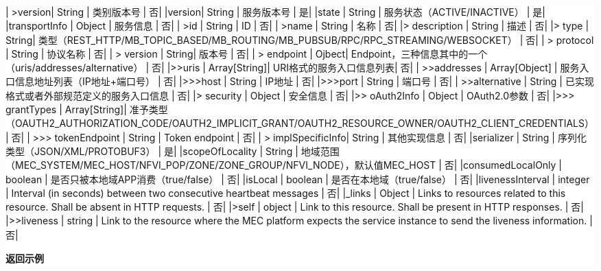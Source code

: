 |  &gt;version|                  String   |         类别版本号        |                                                                                                    否|
  |version|                      String     |       服务版本号        |                                                                                                    是|
  |state |                       String |           服务状态（ACTIVE/INACTIVE）  |                                                                                         是|
  |transportInfo   |             Object |           服务信息       |                                                                                                       否|
|  &gt;id     |                  String     |       ID     |                                                                                                               否|
 | &gt;name  |                   String |           名称       |                                                                                                           否|
  |&gt; description    |         String    |        描述       |                                                                                                           否|
  |&gt; type |                   String|            类型（REST\_HTTP/MB\_TOPIC\_BASED/MB\_ROUTING/MB\_PUBSUB/RPC/RPC\_STREAMING/WEBSOCKET）   |                            否|
 | &gt; protocol   |             String   |         协议名称          |                                                                                                    否|
 | &gt; version                | String|            版本号   |                                                                                                             否|
 | &gt; endpoint               | Ojbect|            Endpoint，三种信息其中的一个（uris/addresses/alternative） |                                                           否|
  |&gt;&gt;uris   |              Array\[String\]|   URI格式的服务入口信息列表|                                                                                             否|
|  &gt;&gt;addresses |           Array\[Object\] |  服务入口信息地址列表（IP地址+端口号）  |                                                                               否|
  |&gt;&gt;&gt;host    |         String      |      IP地址     |                                                                                                           否|
  |&gt;&gt;&gt;port   |         String     |       端口号            |                                                                                                    否|
 | &gt;&gt;alternative  |        String     |       已实现格式或者外部规范定义的服务入口信息        |                                                                      否|
  |&gt; security |               Object       |     安全信息        |                                                                                                      否|
  |&gt;&gt; oAuth2Info     |     Object    |        OAuth2.0参数      |                                                                                                    否|
  |&gt;&gt;&gt; grantTypes   |   Array\[String\]|   准予类型（OAUTH2\_AUTHORIZATION\_CODE/OAUTH2\_IMPLICIT\_GRANT/OAUTH2\_RESOURCE\_OWNER/OAUTH2\_CLIENT\_CREDENTIALS） |  否|
 | &gt;&gt;&gt; tokenEndpoint  | String    |        Token endpoint        |                                                                                                否|
 | &gt; implSpecificInfo|        String     |       其他实现信息            |                                                                                              否|
  |serializer    |               String   |        序列化类型（JSON/XML/PROTOBUF3）  |                                                                                    是|
  |scopeOfLocality  |            String   |         地域范围（MEC\_SYSTEM/MEC\_HOST/NFVI\_POP/ZONE/ZONE\_GROUP/NFVI\_NODE），默认值MEC\_HOST   |                           否|
  |consumedLocalOnly  |          boolean    |       是否只被本地域APP消费（true/false）    |                                                                               否|
  |isLocal                  |    boolean |          是否在本地域（true/false）       |                                                                                     否|
  |livenessInterval         |    integer |          Interval (in seconds) between two consecutive heartbeat messages |                                                否|
  |\_links                  |    Object  |         Links to resources related to this resource. Shall be absent in HTTP requests. |                                     否|
  |&gt;self                 |    object |          Link to this resource. Shall be present in HTTP responses.        |                                                  否|
  |&gt;&gt;liveness         |    string |          Link to the resource where the MEC platform expects the service instance to send the liveness information. |         否|

**返回示例**
